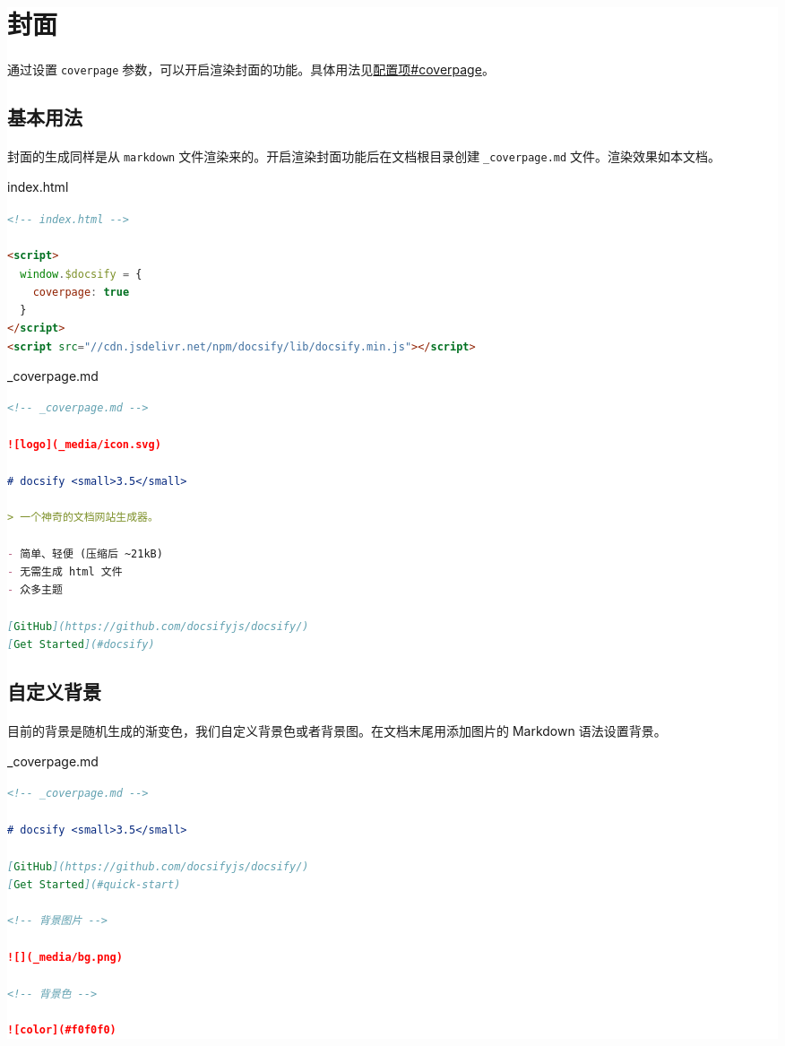 # 封面
通过设置 ```coverpage``` 参数，可以开启渲染封面的功能。具体用法见[配置项#coverpage](https://docsify.js.org/#/configuration?id=coverpage)。

## 基本用法

封面的生成同样是从 ```markdown``` 文件渲染来的。开启渲染封面功能后在文档根目录创建 ```_coverpage.md``` 文件。渲染效果如本文档。

index.html
```html
<!-- index.html -->

<script>
  window.$docsify = {
    coverpage: true
  }
</script>
<script src="//cdn.jsdelivr.net/npm/docsify/lib/docsify.min.js"></script>
```
_coverpage.md

```markdown
<!-- _coverpage.md -->

![logo](_media/icon.svg)

# docsify <small>3.5</small>

> 一个神奇的文档网站生成器。

- 简单、轻便 (压缩后 ~21kB)
- 无需生成 html 文件
- 众多主题

[GitHub](https://github.com/docsifyjs/docsify/)
[Get Started](#docsify)
```

## 自定义背景
目前的背景是随机生成的渐变色，我们自定义背景色或者背景图。在文档末尾用添加图片的 Markdown 语法设置背景。

_coverpage.md
```markdown
<!-- _coverpage.md -->

# docsify <small>3.5</small>

[GitHub](https://github.com/docsifyjs/docsify/)
[Get Started](#quick-start)

<!-- 背景图片 -->

![](_media/bg.png)

<!-- 背景色 -->

![color](#f0f0f0)
```
